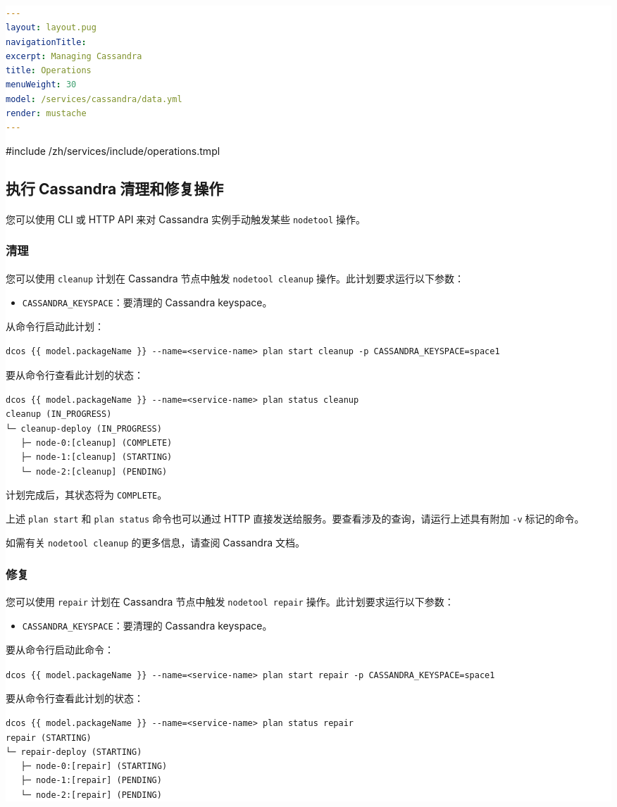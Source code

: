 ```yaml
---
layout: layout.pug
navigationTitle:
excerpt: Managing Cassandra
title: Operations
menuWeight: 30
model: /services/cassandra/data.yml
render: mustache
---
```


#include /zh/services/include/operations.tmpl

## 执行 Cassandra 清理和修复操作

您可以使用 CLI 或 HTTP API 来对 Cassandra 实例手动触发某些 `nodetool` 操作。

### 清理

您可以使用 `cleanup` 计划在 Cassandra 节点中触发 `nodetool cleanup` 操作。此计划要求运行以下参数：
- `CASSANDRA_KEYSPACE`：要清理的 Cassandra keyspace。

从命令行启动此计划：
```
dcos {{ model.packageName }} --name=<service-name> plan start cleanup -p CASSANDRA_KEYSPACE=space1
```

要从命令行查看此计划的状态：
```
dcos {{ model.packageName }} --name=<service-name> plan status cleanup
cleanup (IN_PROGRESS)
└─ cleanup-deploy (IN_PROGRESS)
   ├─ node-0:[cleanup] (COMPLETE)
   ├─ node-1:[cleanup] (STARTING)
   └─ node-2:[cleanup] (PENDING)
```

计划完成后，其状态将为 `COMPLETE`。

上述 `plan start` 和 `plan status` 命令也可以通过 HTTP 直接发送给服务。要查看涉及的查询，请运行上述具有附加 `-v` 标记的命令。

如需有关 `nodetool cleanup` 的更多信息，请查阅 Cassandra 文档。

### 修复

您可以使用 `repair` 计划在 Cassandra 节点中触发 `nodetool repair` 操作。此计划要求运行以下参数：
- `CASSANDRA_KEYSPACE`：要清理的 Cassandra keyspace。

要从命令行启动此命令：
```
dcos {{ model.packageName }} --name=<service-name> plan start repair -p CASSANDRA_KEYSPACE=space1
```

要从命令行查看此计划的状态：
```
dcos {{ model.packageName }} --name=<service-name> plan status repair
repair (STARTING)
└─ repair-deploy (STARTING)
   ├─ node-0:[repair] (STARTING)
   ├─ node-1:[repair] (PENDING)
   └─ node-2:[repair] (PENDING)
```
